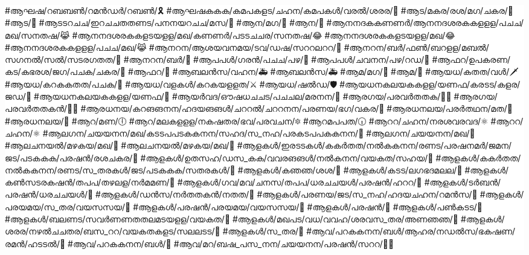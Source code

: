 #ആഘഷ/റബബൺ/റമൻഡർ/റബൺ/🎗
#ആഘഷകകക/കമപകളട/ചഹന/കമപകൾ/വരൽ/ശരര/🤘
#ആട/മകര/രശ/മഗ/ചകര/🐐
#ആട/🐐
#ആടടറചച/ഇറചചതതണട/പനനയറചച/മസ/🥩
#ആന/മഗ/🐘
#ആന/🐘
#ആനനദകകണണർ/ആനനദശരകകളളള/പചച/മഖ/സനതഷ/😹
#ആനനദശരകകളടയളള/മഖ/കണണർ/പടടചചര/സനതഷ/😂
#ആനനദശരകകളടയളള/മഖ/😂
#ആനനദശരകകളളള/പചച/മഖ/😹
#ആനറന/ആശയവനമയ/ടവ/ഡഷ/സററലററ/📡
#ആനറന/ബർ/ഫൺ/ബറളള/മബൽ/സഗനൽ/സൽ/സടരഗതത/📶
#ആനറന/ബർ/📶
#ആപപൾ/ഗരൻ/പചച/പഴ/🍏
#ആപപൾ/ചവനന/പഴ/റഡ/🍎
#ആഫറ/ഉപകരണ/കട/കഭരശ/ജഗ/പചക/ചകര/🏺
#ആഫറ/🏺
#ആബലൻസ/വഹന/🚑
#ആബലൻസ/🚑
#ആമ/മഗ/🐢
#ആമ/🐢
#ആയധ/കതത/വൾ/🗡
#ആയധ/കറകകതത/പചക/🔪
#ആയധ/വളകൾ/കറകയളളത/⚔
#ആയധ/ഷൽഡ/🛡
#ആയധനകലയകകളള/യണഫ/കരടട/കളര/ജഡ/🥋
#ആയധനകലയകകളള/യണഫ/🥋
#ആയർവദ/ഔഷധചചട/പചചല/മരനന/🌿
#ആരഗയ/പരവർതതക/👩‍⚕
#ആരഗയ/പരവർതതകൻ/👨‍⚕
#ആരധനയ/കറങങനന/ഹദയങങൾ/ചററൽ/ചററനന/പരണയ/ഭഗ/വകര/💞
#ആരധനലയ/പരർതഥന/മത/🛐
#ആരധനലയ/🛐
#ആറ/മണ/🕕
#ആറ/മലകളളള/നകഷതര/ഭവ/പരവചന/🔯
#ആറമപപത/🕡
#ആററ/ചഹന/നരശവരവദ/⚛
#ആററ/ചഹന/⚛
#ആലഗന/ചയയനന/മഖ/കടടപപടകകനന/സഹദ/സ_നഹ/പരകടപപകകനന/🤗
#ആലഗന/ചയയനന/മഖ/🤗
#ആലചനയൽ/മഴകയ/മഖ/🤔
#ആലചനയൽ/മഴകയ/മഖ/🤔
#ആളകൾ/ഇരടടകൾ/കകർതത/നൽകകനന/രണട/പരഷനമർ/ജമന/ജട/പടകകക/പരഷൻ/രശചകര/👬
#ആളകൾ/ഉതസഹ/ഡസ_കക/വവരങങൾ/നൽകനന/വയകത/സഹയ/💁
#ആളകൾ/കകർതത/നൽകകനന/രണട/സ_തരകൾ/ജട/പടകകക/സതരകൾ/👭
#ആളകൾ/കഞഞ/ശശ/👶
#ആളകൾ/കടട/ലഗഭദമലല/🧒
#ആളകൾ/കൺസടരകഷൻ/തപപ/തഴലള/നർമമണ/👷
#ആളകൾ/ഗവ/മവ/ചനസ/തപപ/ധരചചയൾ/പരഷൻ/ഹററ/👲
#ആളകൾ/ടർബൻ/പരഷൻ/ധരചചയൾ/👳
#ആളകൾ/ഡൻസ/നർതതകൻ/നതത/💃
#ആളകൾ/പരണയ/ജട/സ_നഹ/ഹദയചഹന/റമൻസ/💑
#ആളകൾ/പരയമയ/സ_തര/വയസസയ/👵
#ആളകൾ/പരഷൻ/പരയമയ/വയസസയ/👴
#ആളകൾ/പരഷൻ/👨
#ആളകൾ/പൺകടട/👧
#ആളകൾ/ബലണട/സവർണണതതലമടയളള/വയകത/👱
#ആളകൾ/മഖപട/വധ/വവഹ/ശരവസ_തര/അണഞഞ/👰
#ആളകൾ/ശരര/നഴൽചചതര/ബസ_ററ/വയകതകളട/സലലടട/👥
#ആളകൾ/സ_തര/👩
#ആവ/പറകകനന/ബൾ/ആഹര/നഡൽസ/ഭകഷണ/രമൻ/ഹടടൽ/🍜
#ആവ/പറകകനന/ബൾ/🍜
#ആവ/മറ/ബഷ_പസ_നന/ചയയനന/പരഷൻ/സററ/🧖‍♂